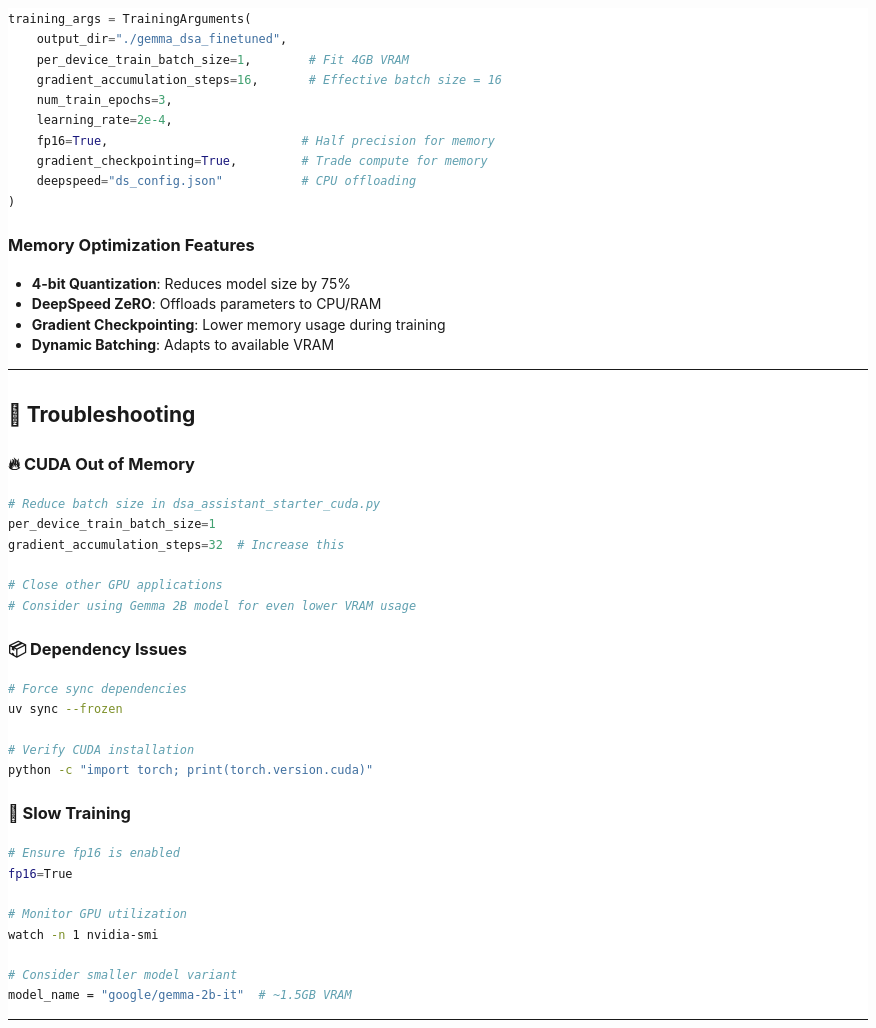 ```python
training_args = TrainingArguments(
    output_dir="./gemma_dsa_finetuned",
    per_device_train_batch_size=1,        # Fit 4GB VRAM
    gradient_accumulation_steps=16,       # Effective batch size = 16
    num_train_epochs=3,
    learning_rate=2e-4,
    fp16=True,                           # Half precision for memory
    gradient_checkpointing=True,         # Trade compute for memory
    deepspeed="ds_config.json"           # CPU offloading
)
```

### Memory Optimization Features
- **4-bit Quantization**: Reduces model size by 75%
- **DeepSpeed ZeRO**: Offloads parameters to CPU/RAM
- **Gradient Checkpointing**: Lower memory usage during training
- **Dynamic Batching**: Adapts to available VRAM

---

## 🚨 Troubleshooting

### 🔥 CUDA Out of Memory
```python
# Reduce batch size in dsa_assistant_starter_cuda.py
per_device_train_batch_size=1
gradient_accumulation_steps=32  # Increase this

# Close other GPU applications
# Consider using Gemma 2B model for even lower VRAM usage
```

### 📦 Dependency Issues
```bash
# Force sync dependencies
uv sync --frozen

# Verify CUDA installation
python -c "import torch; print(torch.version.cuda)"
```

### 🐌 Slow Training
```bash
# Ensure fp16 is enabled
fp16=True

# Monitor GPU utilization
watch -n 1 nvidia-smi

# Consider smaller model variant
model_name = "google/gemma-2b-it"  # ~1.5GB VRAM
```

---
